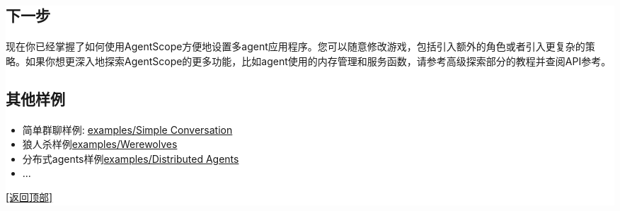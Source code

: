 
## 下一步


现在你已经掌握了如何使用AgentScope方便地设置多agent应用程序。您可以随意修改游戏，包括引入额外的角色或者引入更复杂的策略。如果你想更深入地探索AgentScope的更多功能，比如agent使用的内存管理和服务函数，请参考高级探索部分的教程并查阅API参考。

## 其他样例


- 简单群聊样例: [examples/Simple Conversation](https://github.com/modelscope/agentscope/tree/main/examples/simple_chat/README.md)
- 狼人杀样例[examples/Werewolves](https://github.com/modelscope/agentscope/tree/main/examples/werewolves/README.md)
- 分布式agents样例[examples/Distributed Agents](https://github.com/modelscope/agentscope/tree/main/examples/distributed_agents/README.md)
- ...

[[返回顶部]](#创造您的第一个应用)
